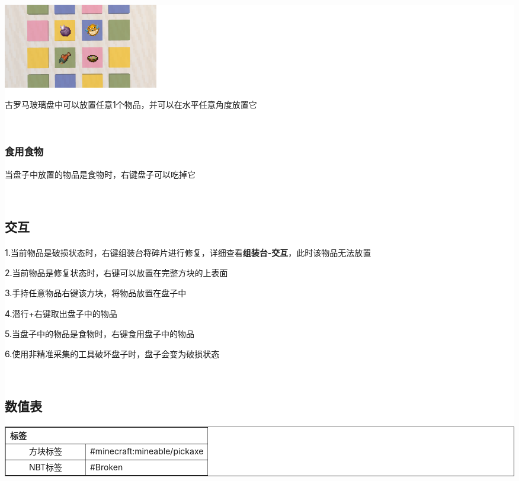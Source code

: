 <img src="../../../resources/screenshot/ancient_roman_glass_plate.png" style="zoom:25%;" />

古罗马玻璃盘中可以放置任意1个物品，并可以在水平任意角度放置它

​     

### 食用食物

当盘子中放置的物品是食物时，右键盘子可以吃掉它

​     

## 交互

1.当前物品是破损状态时，右键组装台将碎片进行修复，详细查看**组装台-交互**，此时该物品无法放置

2.当前物品是修复状态时，右键可以放置在完整方块的上表面

3.手持任意物品右键该方块，将物品放置在盘子中

4.潜行+右键取出盘子中的物品

5.当盘子中的物品是食物时，右键食用盘子中的物品

6.使用非精准采集的工具破坏盘子时，盘子会变为破损状态

​     

## 数值表

<table border=1> <tr> <th align=left colspan=3> 标签 </th> </tr> <tr> <td align=center rowspan=1 width=120; style="vertical-align:middle"> 方块标签 </td> <td> #minecraft:mineable/pickaxe </td> </tr> <tr> <td align=center rowspan=1 width=120; style="vertical-align:middle"> NBT标签 </td> <td> #Broken </td> </tr> </table>
